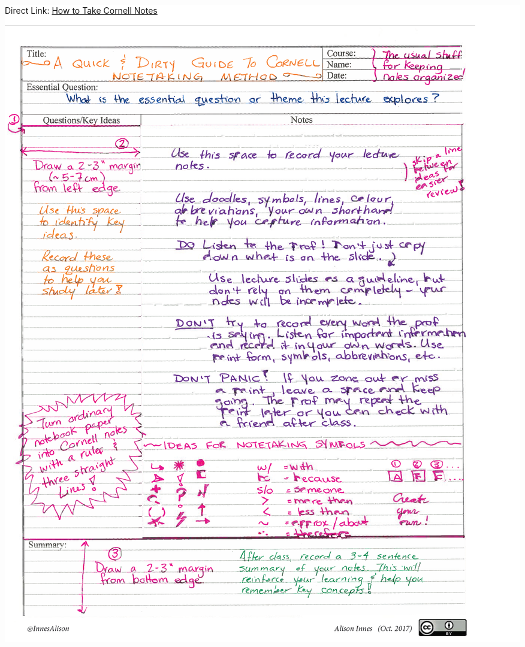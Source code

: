Direct Link: [How to Take Cornell Notes](https://youtu.be/WtW9IyE04OQ)

  
![Cornell notes with the page depicting the different sections of a template that could be used to take Cornell notes.](images/note-taking.png)
